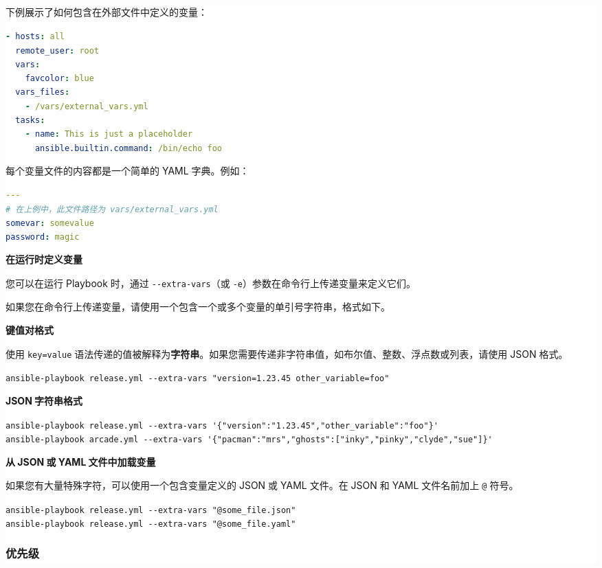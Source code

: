 下例展示了如何包含在外部文件中定义的变量：

```yaml
- hosts: all
  remote_user: root
  vars:
    favcolor: blue
  vars_files:
    - /vars/external_vars.yml
  tasks:
    - name: This is just a placeholder
      ansible.builtin.command: /bin/echo foo
```

每个变量文件的内容都是一个简单的 YAML 字典。例如：

```yaml
---
# 在上例中，此文件路径为 vars/external_vars.yml
somevar: somevalue
password: magic
```



**在运行时定义变量**

您可以在运行 Playbook 时，通过 `--extra-vars`（或 `-e`）参数在命令行上传递变量来定义它们。

如果您在命令行上传递变量，请使用一个包含一个或多个变量的单引号字符串，格式如下。



**键值对格式**

使用 `key=value` 语法传递的值被解释为**字符串**。如果您需要传递非字符串值，如布尔值、整数、浮点数或列表，请使用 JSON 格式。

```
ansible-playbook release.yml --extra-vars "version=1.23.45 other_variable=foo"
```



**JSON 字符串格式**

```
ansible-playbook release.yml --extra-vars '{"version":"1.23.45","other_variable":"foo"}'
ansible-playbook arcade.yml --extra-vars '{"pacman":"mrs","ghosts":["inky","pinky","clyde","sue"]}'
```



**从 JSON 或 YAML 文件中加载变量**

如果您有大量特殊字符，可以使用一个包含变量定义的 JSON 或 YAML 文件。在 JSON 和 YAML 文件名前加上 `@` 符号。

```
ansible-playbook release.yml --extra-vars "@some_file.json"
ansible-playbook release.yml --extra-vars "@some_file.yaml"
```



### 优先级
